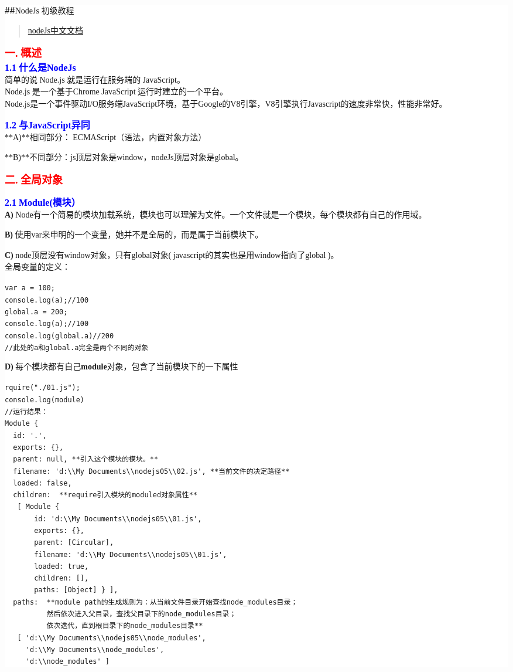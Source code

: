##<font face="微软雅黑">NodeJs 初级教程
>[nodeJs中文文档](http://nodeapi.ucdok.com/#/api/)  

**<font size="4" color="red" >一. 概述</font>**  
**<font size="3" color="blue">1.1 什么是NodeJs</font>**   
简单的说 Node.js 就是运行在服务端的 JavaScript。  
Node.js 是一个基于Chrome JavaScript 运行时建立的一个平台。  
Node.js是一个事件驱动I/O服务端JavaScript环境，基于Google的V8引擎，V8引擎执行Javascript的速度非常快，性能非常好。  

**<font size="3" color="blue">1.2 与JavaScript异同</font>**   
**A)**相同部分： ECMAScript（语法，内置对象方法）

**B)**不同部分：js顶层对象是window，nodeJs顶层对象是global。  
 
**<font size="4" color="red" >二. 全局对象</font>**
 
**<font size="3" color="blue">2.1 Module(模块）</font>**   
**A)** Node有一个简易的模块加载系统，模块也可以理解为文件。一个文件就是一个模块，每个模块都有自己的作用域。

**B)** 使用var来申明的一个变量，她并不是全局的，而是属于当前模块下。 

**C)** node顶层没有window对象，只有global对象( javascript的其实也是用window指向了global )。  
全局变量的定义：
    
	var a = 100;	
	console.log(a);//100	
	global.a = 200;
	console.log(a);//100
	console.log(global.a)//200
    //此处的a和global.a完全是两个不同的对象  

**D)** 每个模块都有自己**module**对象，包含了当前模块下的一下属性  
    
    rquire("./01.js");
    console.log(module)  
	//运行结果：
	Module {
	  id: '.',
	  exports: {},
	  parent: null, **引入这个模块的模块。**
	  filename: 'd:\\My Documents\\nodejs05\\02.js', **当前文件的决定路径**
	  loaded: false,
	  children:  **require引入模块的moduled对象属性**        
	   [ Module {
	       id: 'd:\\My Documents\\nodejs05\\01.js',
	       exports: {},
	       parent: [Circular],
	       filename: 'd:\\My Documents\\nodejs05\\01.js',
	       loaded: true,
	       children: [],
	       paths: [Object] } ],
	  paths:  **module path的生成规则为：从当前文件目录开始查找node_modules目录；   
              然后依次进入父目录，查找父目录下的node_modules目录；  
              依次迭代，直到根目录下的node_modules目录**
	   [ 'd:\\My Documents\\nodejs05\\node_modules',
	     'd:\\My Documents\\node_modules',
	     'd:\\node_modules' ] 
         